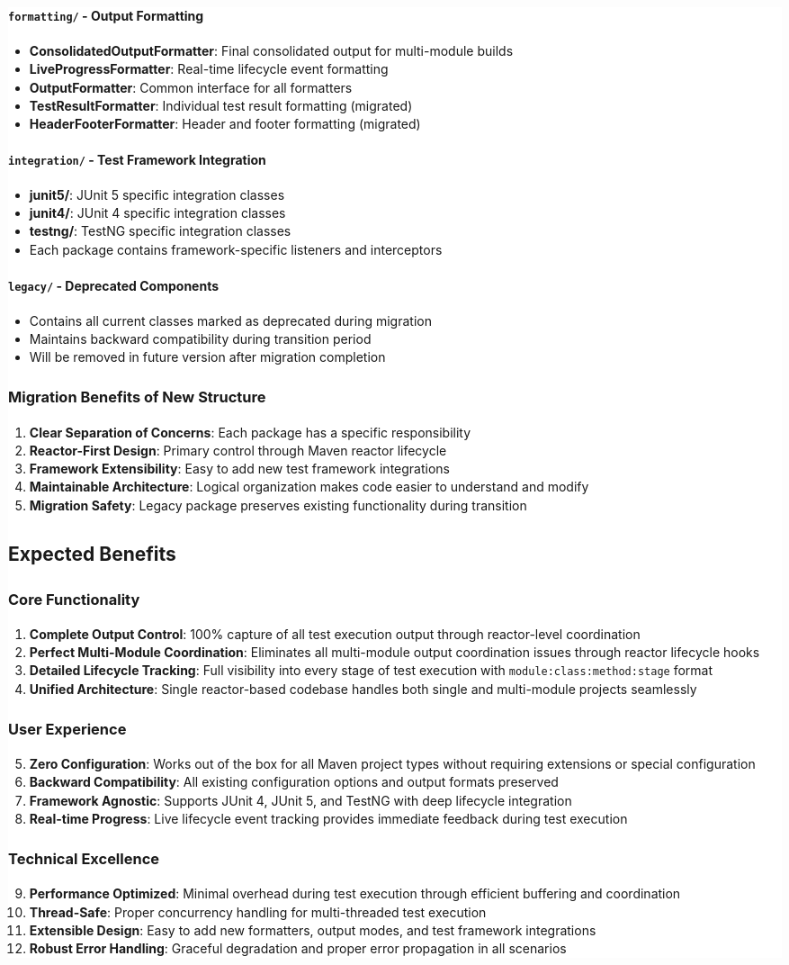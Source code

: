 #### `formatting/` - Output Formatting
- **ConsolidatedOutputFormatter**: Final consolidated output for multi-module builds
- **LiveProgressFormatter**: Real-time lifecycle event formatting
- **OutputFormatter**: Common interface for all formatters
- **TestResultFormatter**: Individual test result formatting (migrated)
- **HeaderFooterFormatter**: Header and footer formatting (migrated)

#### `integration/` - Test Framework Integration
- **junit5/**: JUnit 5 specific integration classes
- **junit4/**: JUnit 4 specific integration classes  
- **testng/**: TestNG specific integration classes
- Each package contains framework-specific listeners and interceptors

#### `legacy/` - Deprecated Components
- Contains all current classes marked as deprecated during migration
- Maintains backward compatibility during transition period
- Will be removed in future version after migration completion

### Migration Benefits of New Structure

1. **Clear Separation of Concerns**: Each package has a specific responsibility
2. **Reactor-First Design**: Primary control through Maven reactor lifecycle
3. **Framework Extensibility**: Easy to add new test framework integrations
4. **Maintainable Architecture**: Logical organization makes code easier to understand and modify
5. **Migration Safety**: Legacy package preserves existing functionality during transition

## Expected Benefits

### Core Functionality
1. **Complete Output Control**: 100% capture of all test execution output through reactor-level coordination
2. **Perfect Multi-Module Coordination**: Eliminates all multi-module output coordination issues through reactor lifecycle hooks
3. **Detailed Lifecycle Tracking**: Full visibility into every stage of test execution with `module:class:method:stage` format
4. **Unified Architecture**: Single reactor-based codebase handles both single and multi-module projects seamlessly

### User Experience  
5. **Zero Configuration**: Works out of the box for all Maven project types without requiring extensions or special configuration
6. **Backward Compatibility**: All existing configuration options and output formats preserved
7. **Framework Agnostic**: Supports JUnit 4, JUnit 5, and TestNG with deep lifecycle integration
8. **Real-time Progress**: Live lifecycle event tracking provides immediate feedback during test execution

### Technical Excellence
9. **Performance Optimized**: Minimal overhead during test execution through efficient buffering and coordination
10. **Thread-Safe**: Proper concurrency handling for multi-threaded test execution
11. **Extensible Design**: Easy to add new formatters, output modes, and test framework integrations
12. **Robust Error Handling**: Graceful degradation and proper error propagation in all scenarios
